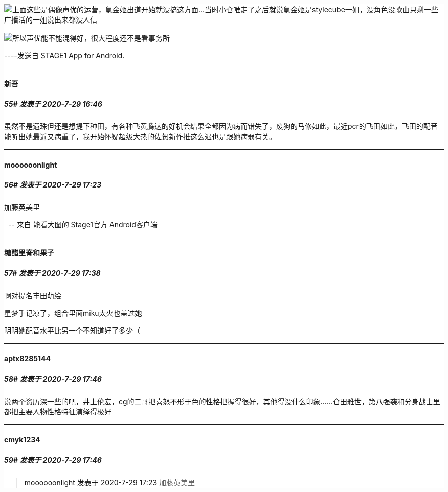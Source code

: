 <img src="https://static.saraba1st.com/image/smiley/face2017/039.png" referrerpolicy="no-referrer">上面这些是偶像声优的运营，氪金姬出道开始就没搞这方面...当时小仓唯走了之后就说氪金姬是stylecube一姐，没角色没歌曲只剩一些广播活的一姐说出来都没人信

<img src="https://static.saraba1st.com/image/smiley/face2017/001.png" referrerpolicy="no-referrer">所以声优能不能混得好，很大程度还不是看事务所


----发送自 [STAGE1 App for Android.](http://stage1.5j4m.com/?1.36)


-----

####  新吾  
##### 55#       发表于 2020-7-29 16:46


虽然不是遗珠但还是想提下种田，有各种飞黄腾达的好机会结果全都因为病而错失了，废狗的马修如此，最近pcr的飞田如此，飞田的配音能听出她最近又病重了，我开始怀疑超级大热的佐贺新作推这么迟也是跟她病弱有关。


-----

####  moooooonlight  
##### 56#       发表于 2020-7-29 17:23


加藤英美里

[  -- 来自 能看大图的 Stage1官方 Android客户端](https://www.coolapk.com/apk/140634)


-----

####  糖醋里脊和果子  
##### 57#       发表于 2020-7-29 17:38


啊对提名丰田萌绘

星梦手记凉了，组合里面miku太火也盖过她

明明她配音水平比另一个不知道好了多少（


-----

####  aptx8285144  
##### 58#       发表于 2020-7-29 17:46


说两个资历深一些的吧，井上伦宏，cg的二哥把喜怒不形于色的性格把握得很好，其他得没什么印象……仓田雅世，第八强袭和分身战士里都把主要人物性格特征演绎得极好


-----

####  cmyk1234  
##### 59#       发表于 2020-7-29 17:46


<blockquote><a href="httphttps://bbs.saraba1st.com/2b/forum.php?mod=redirect&amp;goto=findpost&amp;pid=48250807&amp;ptid=1952123" target="_blank">moooooonlight 发表于 2020-7-29 17:23</a>
加藤英美里

